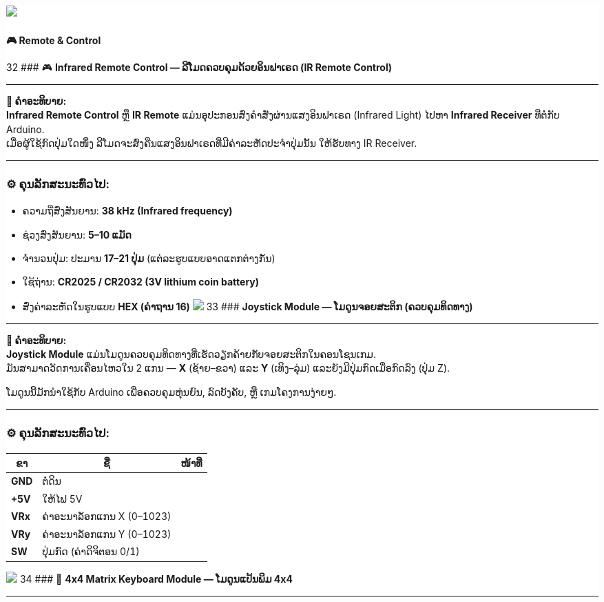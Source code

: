 ![](inter.jpeg)
#### 🎮 Remote & Control

32  ### 🎮 **Infrared Remote Control — ລີໂມດຄວບຄຸມດ້ວຍອິນຟາເຣດ (IR Remote Control)**

---

**🧭 ຄຳອະທິບາຍ:**  
**Infrared Remote Control** ຫຼື **IR Remote** ແມ່ນອຸປະກອນສົ່ງຄໍາສັ່ງຜ່ານແສງອິນຟາເຣດ (Infrared Light) ໄປຫາ **Infrared Receiver** ທີ່ຕໍ່ກັບ Arduino.  
ເມື່ອຜູ້ໃຊ້ກົດປຸ່ມໃດໜຶ່ງ ລີໂມດຈະສົ່ງຄືນແສງອິນຟາເຣດທີ່ມີຄ່າລະຫັດປະຈໍາປຸ່ມນັ້ນ ໃຫ້ຮັບທາງ IR Receiver.

---

### ⚙️ **ຄຸນລັກສະນະທົ່ວໄປ:**

- ຄວາມຖີ່ສົ່ງສັນຍານ: **38 kHz (Infrared frequency)**
    
- ຊ່ວງສົ່ງສັນຍານ: **5–10 ແມັດ**
    
- ຈໍານວນປຸ່ມ: ປະມານ **17–21 ປຸ່ມ** (ແຕ່ລະຮູບແບບອາດແຕກຕ່າງກັນ)
    
- ໃຊ້ຖ່ານ: **CR2025 / CR2032 (3V lithium coin battery)**
    
- ສົ່ງຄ່າລະຫັດໃນຮູບແບບ **HEX (ຄ່າຖານ 16)**
![](remode.jpeg)
33    ### **Joystick Module — ໂມດູນຈອຍສະຕິກ (ຄວບຄຸມທິດທາງ)**

---

**🧭 ຄຳອະທິບາຍ:**  
**Joystick Module** ແມ່ນໂມດູນຄວບຄຸມທິດທາງທີ່ເຮັດວຽກຄ້າຍກັບຈອຍສະຕິກໃນຄອນໂຊນເກມ.  
ມັນສາມາດວັດການເຄື່ອນໄຫວໃນ 2 ແກນ — **X** (ຊ້າຍ–ຂວາ) ແລະ **Y** (ເທິງ–ລຸ່ມ) ແລະຍັງມີປຸ່ມກົດເມື່ອກົດລົງ (ປຸ່ມ Z).

ໂມດູນນີ້ມັກນໍາໃຊ້ກັບ Arduino ເພື່ອຄວບຄຸມຫຸ່ນຍົນ, ລົດບັງຄັບ, ຫຼື ເກມໂຄງການງ່າຍໆ.

---

### ⚙️ **ຄຸນລັກສະນະທົ່ວໄປ:**

|ຂາ|ຊື່|ໜ້າທີ່|
|---|---|---|
|**GND**|ຕໍ່ດິນ||
|**+5V**|ໃຫ້ໄຟ 5V||
|**VRx**|ຄ່າອະນາລັອກແກນ X (0–1023)||
|**VRy**|ຄ່າອະນາລັອກແກນ Y (0–1023)||
|**SW**|ປຸ່ມກົດ (ຄ່າດິຈິຕອນ 0/1)|
![](jm.jpeg)
34   ### 🔢 **4x4 Matrix Keyboard Module — ໂມດູນແປ້ນພິມ 4x4**

---